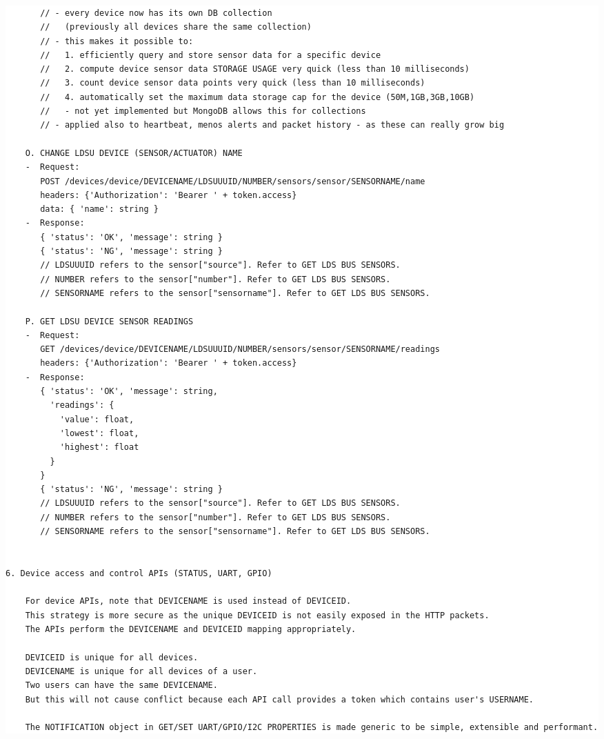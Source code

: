 		   // - every device now has its own DB collection
		   //   (previously all devices share the same collection)
		   // - this makes it possible to:
		   //   1. efficiently query and store sensor data for a specific device
		   //   2. compute device sensor data STORAGE USAGE very quick (less than 10 milliseconds)
		   //   3. count device sensor data points very quick (less than 10 milliseconds)
		   //   4. automatically set the maximum data storage cap for the device (50M,1GB,3GB,10GB) 
		   //   - not yet implemented but MongoDB allows this for collections
		   // - applied also to heartbeat, menos alerts and packet history - as these can really grow big

		O. CHANGE LDSU DEVICE (SENSOR/ACTUATOR) NAME
		-  Request:
		   POST /devices/device/DEVICENAME/LDSUUUID/NUMBER/sensors/sensor/SENSORNAME/name
		   headers: {'Authorization': 'Bearer ' + token.access}
		   data: { 'name': string }
		-  Response:
		   { 'status': 'OK', 'message': string }
		   { 'status': 'NG', 'message': string }
		   // LDSUUUID refers to the sensor["source"]. Refer to GET LDS BUS SENSORS.
		   // NUMBER refers to the sensor["number"]. Refer to GET LDS BUS SENSORS.
		   // SENSORNAME refers to the sensor["sensorname"]. Refer to GET LDS BUS SENSORS.

		P. GET LDSU DEVICE SENSOR READINGS
		-  Request:
		   GET /devices/device/DEVICENAME/LDSUUUID/NUMBER/sensors/sensor/SENSORNAME/readings
		   headers: {'Authorization': 'Bearer ' + token.access}
		-  Response:
		   { 'status': 'OK', 'message': string,
		     'readings': {
		       'value': float, 
		       'lowest': float, 
		       'highest': float
		     }
		   }
		   { 'status': 'NG', 'message': string }
		   // LDSUUUID refers to the sensor["source"]. Refer to GET LDS BUS SENSORS.
		   // NUMBER refers to the sensor["number"]. Refer to GET LDS BUS SENSORS.
		   // SENSORNAME refers to the sensor["sensorname"]. Refer to GET LDS BUS SENSORS.


	6. Device access and control APIs (STATUS, UART, GPIO)

		For device APIs, note that DEVICENAME is used instead of DEVICEID.
		This strategy is more secure as the unique DEVICEID is not easily exposed in the HTTP packets.
		The APIs perform the DEVICENAME and DEVICEID mapping appropriately.

		DEVICEID is unique for all devices.
		DEVICENAME is unique for all devices of a user.
		Two users can have the same DEVICENAME. 
		But this will not cause conflict because each API call provides a token which contains user's USERNAME.

		The NOTIFICATION object in GET/SET UART/GPIO/I2C PROPERTIES is made generic to be simple, extensible and performant.
		